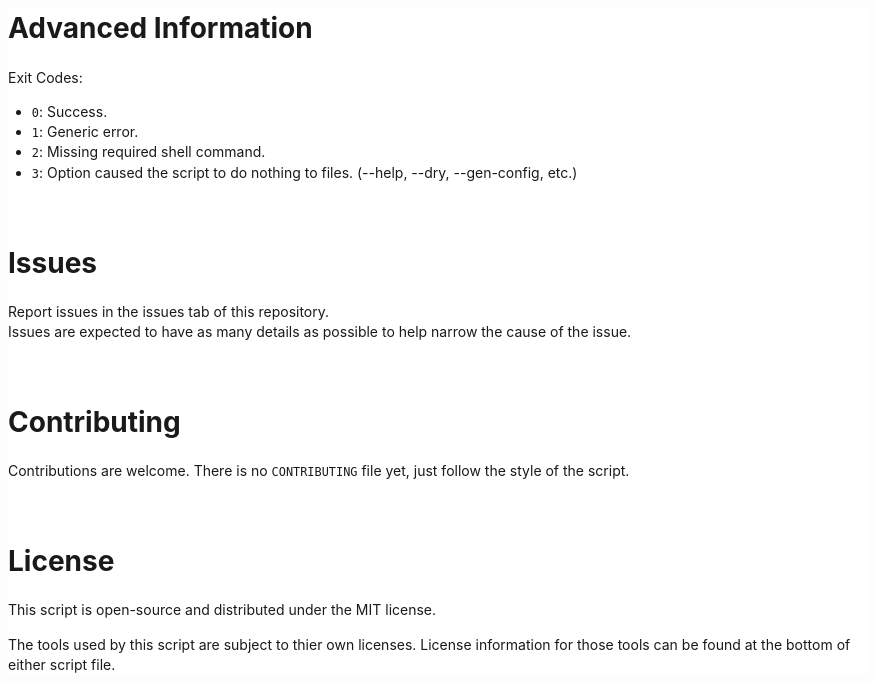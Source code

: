 
Advanced Information
====================
Exit Codes:
- `0`: Success.
- `1`: Generic error.
- `2`: Missing required shell command.
- `3`: Option caused the script to do nothing to files. (--help, --dry, --gen-config, etc.)  
  &nbsp;


Issues
======
Report issues in the issues tab of this repository.  
Issues are expected to have as many details as possible to help narrow the cause of the issue.  
&nbsp;


Contributing
============
Contributions are welcome. There is no `CONTRIBUTING` file yet, just follow the style of the script.  
&nbsp;


License
=======
This script is open-source and distributed under the MIT license.

The tools used by this script are subject to thier own licenses. License information for those tools can be found at the
bottom of either script file.
